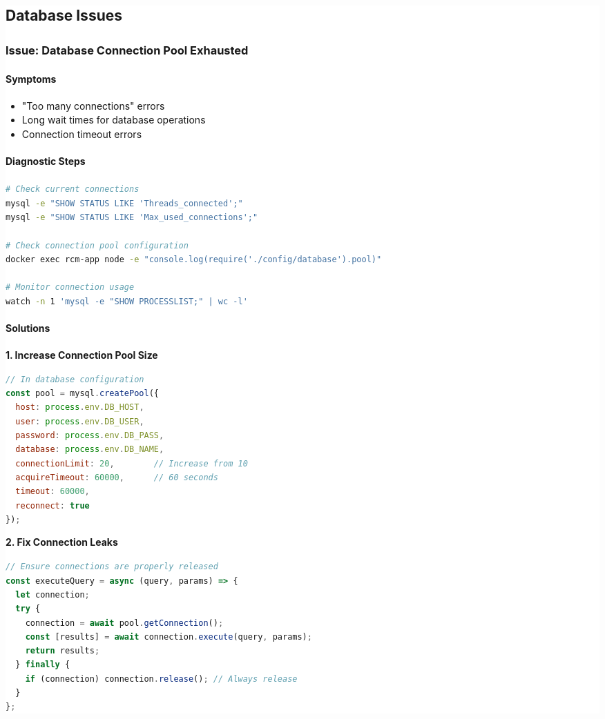 ```javascript
```

## Database Issues

### Issue: Database Connection Pool Exhausted

#### Symptoms
- "Too many connections" errors
- Long wait times for database operations
- Connection timeout errors

#### Diagnostic Steps
```bash
# Check current connections
mysql -e "SHOW STATUS LIKE 'Threads_connected';"
mysql -e "SHOW STATUS LIKE 'Max_used_connections';"

# Check connection pool configuration
docker exec rcm-app node -e "console.log(require('./config/database').pool)"

# Monitor connection usage
watch -n 1 'mysql -e "SHOW PROCESSLIST;" | wc -l'
```

#### Solutions

**1. Increase Connection Pool Size**
```javascript
// In database configuration
const pool = mysql.createPool({
  host: process.env.DB_HOST,
  user: process.env.DB_USER,
  password: process.env.DB_PASS,
  database: process.env.DB_NAME,
  connectionLimit: 20,        // Increase from 10
  acquireTimeout: 60000,      // 60 seconds
  timeout: 60000,
  reconnect: true
});
```

**2. Fix Connection Leaks**
```javascript
// Ensure connections are properly released
const executeQuery = async (query, params) => {
  let connection;
  try {
    connection = await pool.getConnection();
    const [results] = await connection.execute(query, params);
    return results;
  } finally {
    if (connection) connection.release(); // Always release
  }
};
```

